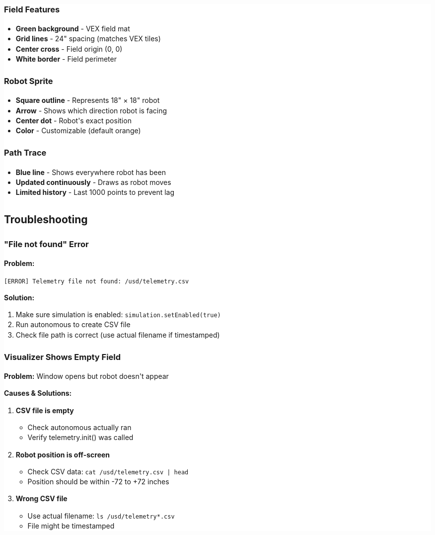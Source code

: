 ```
```

### Field Features

- **Green background** - VEX field mat
- **Grid lines** - 24" spacing (matches VEX tiles)
- **Center cross** - Field origin (0, 0)
- **White border** - Field perimeter

### Robot Sprite

- **Square outline** - Represents 18" × 18" robot
- **Arrow** - Shows which direction robot is facing
- **Center dot** - Robot's exact position
- **Color** - Customizable (default orange)

### Path Trace

- **Blue line** - Shows everywhere robot has been
- **Updated continuously** - Draws as robot moves
- **Limited history** - Last 1000 points to prevent lag

## Troubleshooting

### "File not found" Error

**Problem:**
```
[ERROR] Telemetry file not found: /usd/telemetry.csv
```

**Solution:**
1. Make sure simulation is enabled: `simulation.setEnabled(true)`
2. Run autonomous to create CSV file
3. Check file path is correct (use actual filename if timestamped)

### Visualizer Shows Empty Field

**Problem:** Window opens but robot doesn't appear

**Causes & Solutions:**

1. **CSV file is empty**
   - Check autonomous actually ran
   - Verify telemetry.init() was called

2. **Robot position is off-screen**
   - Check CSV data: `cat /usd/telemetry.csv | head`
   - Position should be within -72 to +72 inches

3. **Wrong CSV file**
   - Use actual filename: `ls /usd/telemetry*.csv`
   - File might be timestamped
